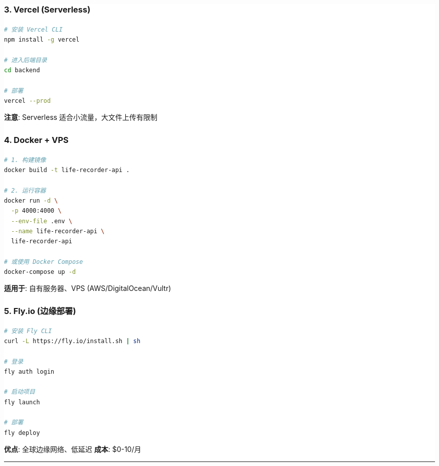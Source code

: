 ### 3. Vercel (Serverless)

```bash
# 安装 Vercel CLI
npm install -g vercel

# 进入后端目录
cd backend

# 部署
vercel --prod
```

**注意**: Serverless 适合小流量，大文件上传有限制

### 4. Docker + VPS

```bash
# 1. 构建镜像
docker build -t life-recorder-api .

# 2. 运行容器
docker run -d \
  -p 4000:4000 \
  --env-file .env \
  --name life-recorder-api \
  life-recorder-api

# 或使用 Docker Compose
docker-compose up -d
```

**适用于**: 自有服务器、VPS (AWS/DigitalOcean/Vultr)

### 5. Fly.io (边缘部署)

```bash
# 安装 Fly CLI
curl -L https://fly.io/install.sh | sh

# 登录
fly auth login

# 启动项目
fly launch

# 部署
fly deploy
```

**优点**: 全球边缘网络、低延迟
**成本**: $0-10/月

---
